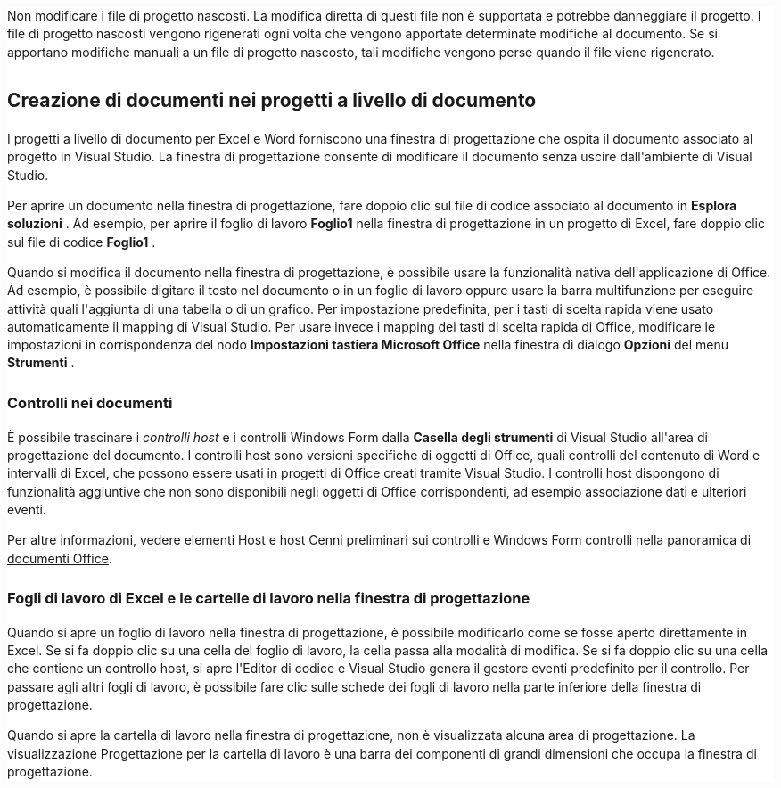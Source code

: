  Non modificare i file di progetto nascosti. La modifica diretta di questi file non è supportata e potrebbe danneggiare il progetto. I file di progetto nascosti vengono rigenerati ogni volta che vengono apportate determinate modifiche al documento. Se si apportano modifiche manuali a un file di progetto nascosto, tali modifiche vengono perse quando il file viene rigenerato.

## <a name="document-designer-in-document-level-projects"></a>Creazione di documenti nei progetti a livello di documento
 I progetti a livello di documento per Excel e Word forniscono una finestra di progettazione che ospita il documento associato al progetto in Visual Studio. La finestra di progettazione consente di modificare il documento senza uscire dall'ambiente di Visual Studio.

 Per aprire un documento nella finestra di progettazione, fare doppio clic sul file di codice associato al documento in **Esplora soluzioni** . Ad esempio, per aprire il foglio di lavoro **Foglio1** nella finestra di progettazione in un progetto di Excel, fare doppio clic sul file di codice **Foglio1** .

 Quando si modifica il documento nella finestra di progettazione, è possibile usare la funzionalità nativa dell'applicazione di Office. Ad esempio, è possibile digitare il testo nel documento o in un foglio di lavoro oppure usare la barra multifunzione per eseguire attività quali l'aggiunta di una tabella o di un grafico. Per impostazione predefinita, per i tasti di scelta rapida viene usato automaticamente il mapping di Visual Studio. Per usare invece i mapping dei tasti di scelta rapida di Office, modificare le impostazioni in corrispondenza del nodo **Impostazioni tastiera Microsoft Office** nella finestra di dialogo **Opzioni** del menu **Strumenti** .

### <a name="controls-on-documents"></a>Controlli nei documenti
 È possibile trascinare i *controlli host* e i controlli Windows Form dalla **Casella degli strumenti** di Visual Studio all'area di progettazione del documento. I controlli host sono versioni specifiche di oggetti di Office, quali controlli del contenuto di Word e intervalli di Excel, che possono essere usati in progetti di Office creati tramite Visual Studio. I controlli host dispongono di funzionalità aggiuntive che non sono disponibili negli oggetti di Office corrispondenti, ad esempio associazione dati e ulteriori eventi.

 Per altre informazioni, vedere [elementi Host e host Cenni preliminari sui controlli](../vsto/host-items-and-host-controls-overview.md) e [Windows Form controlli nella panoramica di documenti Office](../vsto/windows-forms-controls-on-office-documents-overview.md).

### <a name="excel-worksheets-and-workbooks-in-the-designer"></a>Fogli di lavoro di Excel e le cartelle di lavoro nella finestra di progettazione
 Quando si apre un foglio di lavoro nella finestra di progettazione, è possibile modificarlo come se fosse aperto direttamente in Excel. Se si fa doppio clic su una cella del foglio di lavoro, la cella passa alla modalità di modifica. Se si fa doppio clic su una cella che contiene un controllo host, si apre l'Editor di codice e Visual Studio genera il gestore eventi predefinito per il controllo. Per passare agli altri fogli di lavoro, è possibile fare clic sulle schede dei fogli di lavoro nella parte inferiore della finestra di progettazione.

 Quando si apre la cartella di lavoro nella finestra di progettazione, non è visualizzata alcuna area di progettazione. La visualizzazione Progettazione per la cartella di lavoro è una barra dei componenti di grandi dimensioni che occupa la finestra di progettazione.
